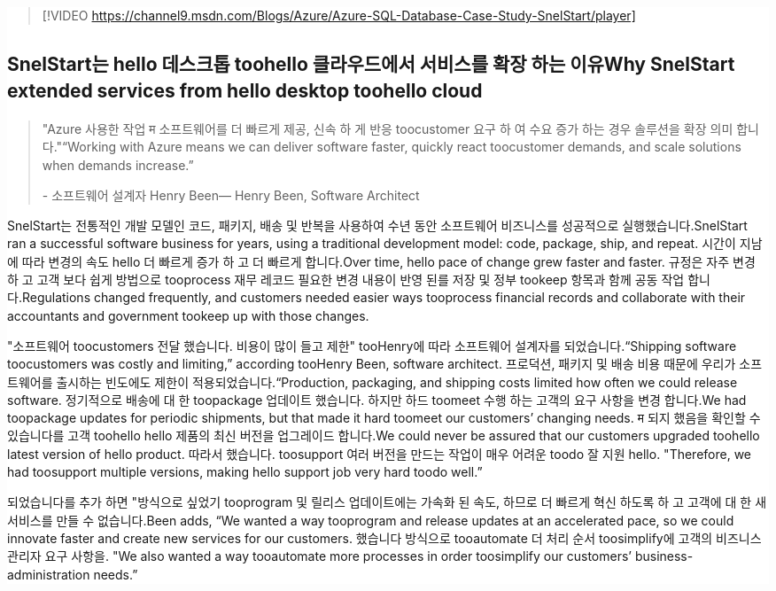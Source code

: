 > [!VIDEO https://channel9.msdn.com/Blogs/Azure/Azure-SQL-Database-Case-Study-SnelStart/player]
> 
> 

## <a name="why-snelstart-extended-services-from-hello-desktop-toohello-cloud"></a><span data-ttu-id="9f453-109">SnelStart는 hello 데스크톱 toohello 클라우드에서 서비스를 확장 하는 이유</span><span class="sxs-lookup"><span data-stu-id="9f453-109">Why SnelStart extended services from hello desktop toohello cloud</span></span>
> <span data-ttu-id="9f453-110">"Azure 사용한 작업 म 소프트웨어를 더 빠르게 제공, 신속 하 게 반응 toocustomer 요구 하 여 수요 증가 하는 경우 솔루션을 확장 의미 합니다."</span><span class="sxs-lookup"><span data-stu-id="9f453-110">“Working with Azure means we can deliver software faster, quickly react toocustomer demands, and scale solutions when demands increase.”</span></span>
> 
> <span data-ttu-id="9f453-111">- 소프트웨어 설계자 Henry Been</span><span class="sxs-lookup"><span data-stu-id="9f453-111">— Henry Been, Software Architect</span></span>
> 
> 

<span data-ttu-id="9f453-112">SnelStart는 전통적인 개발 모델인 코드, 패키지, 배송 및 반복을 사용하여 수년 동안 소프트웨어 비즈니스를 성공적으로 실행했습니다.</span><span class="sxs-lookup"><span data-stu-id="9f453-112">SnelStart ran a successful software business for years, using a traditional development model: code, package, ship, and repeat.</span></span> <span data-ttu-id="9f453-113">시간이 지남에 따라 변경의 속도 hello 더 빠르게 증가 하 고 더 빠르게 합니다.</span><span class="sxs-lookup"><span data-stu-id="9f453-113">Over time, hello pace of change grew faster and faster.</span></span> <span data-ttu-id="9f453-114">규정은 자주 변경 하 고 고객 보다 쉽게 방법으로 tooprocess 재무 레코드 필요한 변경 내용이 반영 된를 저장 및 정부 tookeep 항목과 함께 공동 작업 합니다.</span><span class="sxs-lookup"><span data-stu-id="9f453-114">Regulations changed frequently, and customers needed easier ways tooprocess financial records and collaborate with their accountants and government tookeep up with those changes.</span></span>

<span data-ttu-id="9f453-115">"소프트웨어 toocustomers 전달 했습니다. 비용이 많이 들고 제한" tooHenry에 따라 소프트웨어 설계자를 되었습니다.</span><span class="sxs-lookup"><span data-stu-id="9f453-115">“Shipping software toocustomers was costly and limiting,” according tooHenry Been, software architect.</span></span> <span data-ttu-id="9f453-116">프로덕션, 패키지 및 배송 비용 때문에 우리가 소프트웨어를 출시하는 빈도에도 제한이 적용되었습니다.</span><span class="sxs-lookup"><span data-stu-id="9f453-116">“Production, packaging, and shipping costs limited how often we could release software.</span></span> <span data-ttu-id="9f453-117">정기적으로 배송에 대 한 toopackage 업데이트 했습니다. 하지만 하드 toomeet 수행 하는 고객의 요구 사항을 변경 합니다.</span><span class="sxs-lookup"><span data-stu-id="9f453-117">We had toopackage updates for periodic shipments, but that made it hard toomeet our customers’ changing needs.</span></span> <span data-ttu-id="9f453-118">म 되지 했음을 확인할 수 있습니다를 고객 toohello hello 제품의 최신 버전을 업그레이드 합니다.</span><span class="sxs-lookup"><span data-stu-id="9f453-118">We could never be assured that our customers upgraded toohello latest version of hello product.</span></span> <span data-ttu-id="9f453-119">따라서 했습니다. toosupport 여러 버전을 만드는 작업이 매우 어려운 toodo 잘 지원 hello. "</span><span class="sxs-lookup"><span data-stu-id="9f453-119">Therefore, we had toosupport multiple versions, making hello support job very hard toodo well.”</span></span>

<span data-ttu-id="9f453-120">되었습니다를 추가 하면 "방식으로 싶었기 tooprogram 및 릴리스 업데이트에는 가속화 된 속도, 하므로 더 빠르게 혁신 하도록 하 고 고객에 대 한 새 서비스를 만들 수 없습니다.</span><span class="sxs-lookup"><span data-stu-id="9f453-120">Been adds, “We wanted a way tooprogram and release updates at an accelerated pace, so we could innovate faster and create new services for our customers.</span></span> <span data-ttu-id="9f453-121">했습니다 방식으로 tooautomate 더 처리 순서 toosimplify에 고객의 비즈니스 관리자 요구 사항을. "</span><span class="sxs-lookup"><span data-stu-id="9f453-121">We also wanted a way tooautomate more processes in order toosimplify our customers’ business-administration needs.”</span></span>
